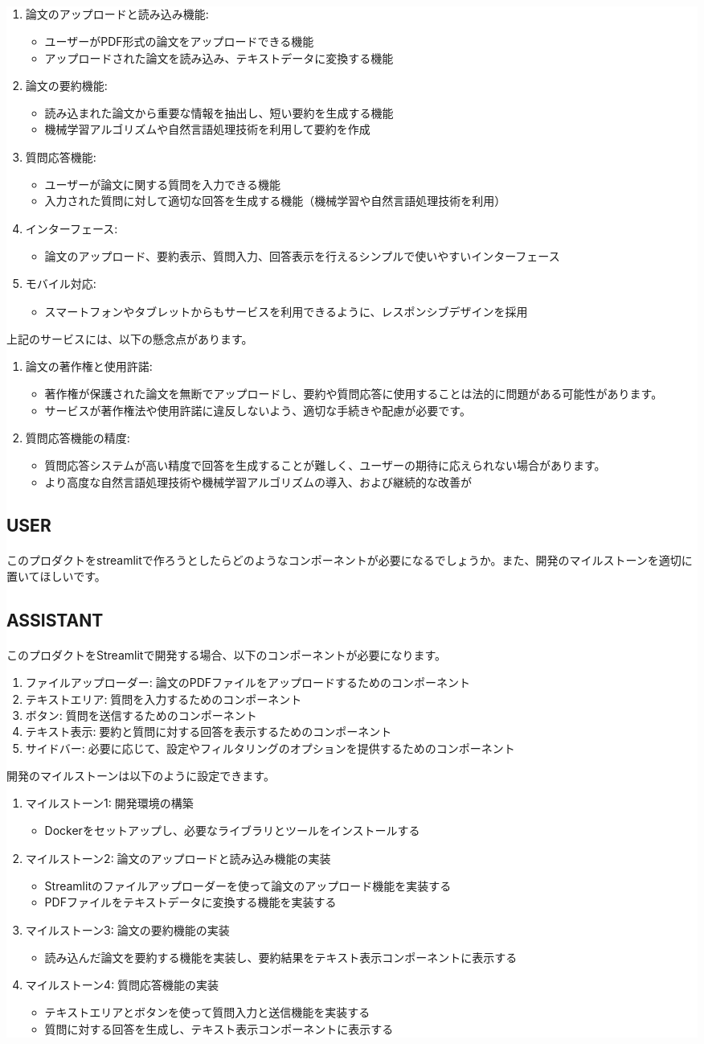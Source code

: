 1. 論文のアップロードと読み込み機能:
   - ユーザーがPDF形式の論文をアップロードできる機能
   - アップロードされた論文を読み込み、テキストデータに変換する機能

2. 論文の要約機能:
   - 読み込まれた論文から重要な情報を抽出し、短い要約を生成する機能
   - 機械学習アルゴリズムや自然言語処理技術を利用して要約を作成

3. 質問応答機能:
   - ユーザーが論文に関する質問を入力できる機能
   - 入力された質問に対して適切な回答を生成する機能（機械学習や自然言語処理技術を利用）

4. インターフェース:
   - 論文のアップロード、要約表示、質問入力、回答表示を行えるシンプルで使いやすいインターフェース

5. モバイル対応:
   - スマートフォンやタブレットからもサービスを利用できるように、レスポンシブデザインを採用

上記のサービスには、以下の懸念点があります。

1. 論文の著作権と使用許諾:
   - 著作権が保護された論文を無断でアップロードし、要約や質問応答に使用することは法的に問題がある可能性があります。
   - サービスが著作権法や使用許諾に違反しないよう、適切な手続きや配慮が必要です。

2. 質問応答機能の精度:
   - 質問応答システムが高い精度で回答を生成することが難しく、ユーザーの期待に応えられない場合があります。
   - より高度な自然言語処理技術や機械学習アルゴリズムの導入、および継続的な改善が

## USER
このプロダクトをstreamlitで作ろうとしたらどのようなコンポーネントが必要になるでしょうか。また、開発のマイルストーンを適切に置いてほしいです。

## ASSISTANT
このプロダクトをStreamlitで開発する場合、以下のコンポーネントが必要になります。

1. ファイルアップローダー: 論文のPDFファイルをアップロードするためのコンポーネント
2. テキストエリア: 質問を入力するためのコンポーネント
3. ボタン: 質問を送信するためのコンポーネント
4. テキスト表示: 要約と質問に対する回答を表示するためのコンポーネント
5. サイドバー: 必要に応じて、設定やフィルタリングのオプションを提供するためのコンポーネント

開発のマイルストーンは以下のように設定できます。

1. マイルストーン1: 開発環境の構築
   - Dockerをセットアップし、必要なライブラリとツールをインストールする

2. マイルストーン2: 論文のアップロードと読み込み機能の実装
   - Streamlitのファイルアップローダーを使って論文のアップロード機能を実装する
   - PDFファイルをテキストデータに変換する機能を実装する

3. マイルストーン3: 論文の要約機能の実装
   - 読み込んだ論文を要約する機能を実装し、要約結果をテキスト表示コンポーネントに表示する

4. マイルストーン4: 質問応答機能の実装
   - テキストエリアとボタンを使って質問入力と送信機能を実装する
   - 質問に対する回答を生成し、テキスト表示コンポーネントに表示する
